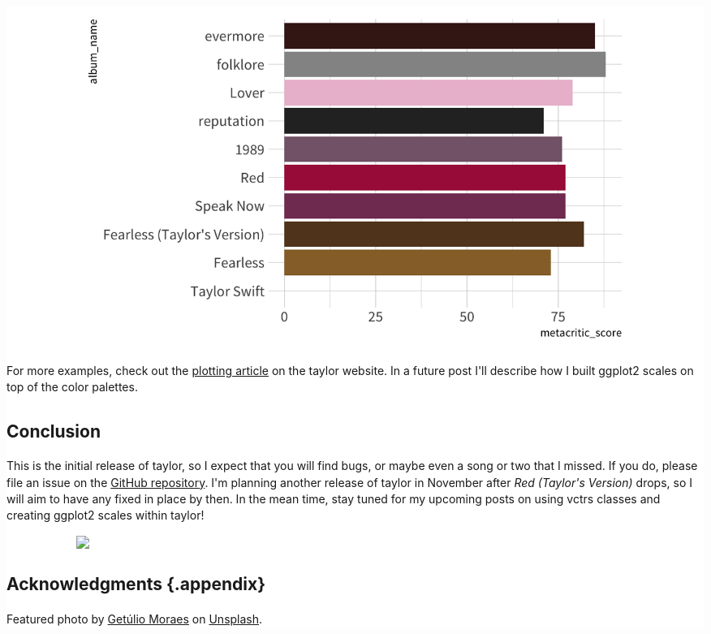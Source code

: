 <img src="index_files/figure-html/unnamed-chunk-9-1.png" width="80%" style="display: block; margin: auto;" />

For more examples, check out the [plotting article](https://taylor.wjakethompson.com/articles/plotting.html) on the taylor website.
In a future post I'll describe how I built ggplot2 scales on top of the color palettes.

## Conclusion

This is the initial release of taylor, so I expect that you will find bugs, or maybe even a song or two that I missed.
If you do, please file an issue on the [GitHub repository](https://github.com/wjakethompson/taylor).
I'm planning another release of taylor in November after *Red (Taylor's Version)* drops, so I will aim to have any fixed in place by then.
In the mean time, stay tuned for my upcoming posts on using vctrs classes and creating ggplot2 scales within taylor!

<img src="https://media.giphy.com/media/geuXiMq0MNqfAyxS7b/giphy.gif" width="80%" style="display: block; margin: auto;" />


## Acknowledgments {.appendix}

Featured photo by <a href="https://unsplash.com/@getuliodt?utm_content=creditCopyText&utm_medium=referral&utm_source=unsplash">Getúlio Moraes</a> on <a href="https://unsplash.com/photos/brown-acoustic-guitar-lhM8m_il8BQ?utm_content=creditCopyText&utm_medium=referral&utm_source=unsplash">Unsplash</a>.
  
